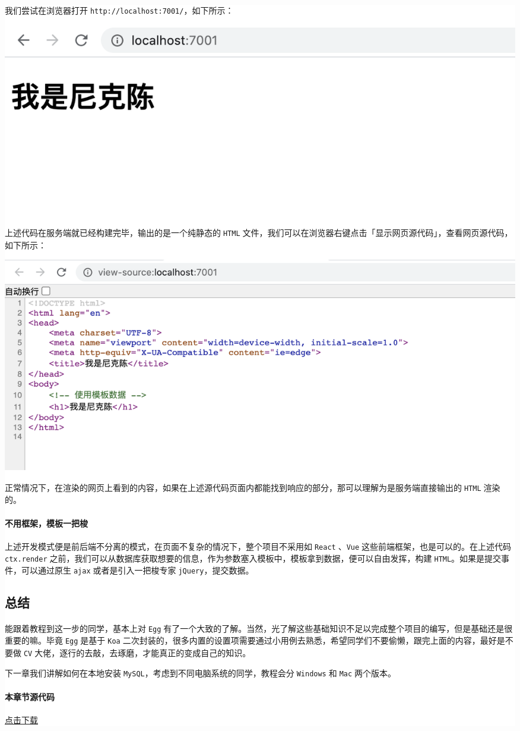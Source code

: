 我们尝试在浏览器打开 `http://localhost:7001/`，如下所示：

![](./images/1d31534c47314bfe9dc3cc7800a58710~tplv-k3u1fbpfcp-zoom-1.image.png)

上述代码在服务端就已经构建完毕，输出的是一个纯静态的 `HTML` 文件，我们可以在浏览器右键点击「显示网页源代码」，查看网页源代码，如下所示：

![](./images/566d2f0bbaac499d90399e638d9b4f85~tplv-k3u1fbpfcp-zoom-1.image.png)

正常情况下，在渲染的网页上看到的内容，如果在上述源代码页面内都能找到响应的部分，那可以理解为是服务端直接输出的 `HTML` 渲染的。

#### 不用框架，模板一把梭

上述开发模式便是前后端不分离的模式，在页面不复杂的情况下，整个项目不采用如 `React` 、`Vue` 这些前端框架，也是可以的。在上述代码 `ctx.render` 之前，我们可以从数据库获取想要的信息，作为参数塞入模板中，模板拿到数据，便可以自由发挥，构建 `HTML`。如果是提交事件，可以通过原生 `ajax` 或者是引入一把梭专家 `jQuery`，提交数据。

## 总结

能跟着教程到这一步的同学，基本上对 `Egg` 有了一个大致的了解。当然，光了解这些基础知识不足以完成整个项目的编写，但是基础还是很重要的嘛。毕竟 `Egg` 是基于 `Koa` 二次封装的，很多内置的设置项需要通过小用例去熟悉，希望同学们不要偷懒，跟完上面的内容，最好是不要做 `CV` 大佬，逐行的去敲，去琢磨，才能真正的变成自己的知识。

下一章我们讲解如何在本地安装 `MySQL`，考虑到不同电脑系统的同学，教程会分 `Windows` 和 `Mac` 两个版本。

#### 本章节源代码

[点击下载](https://s.yezgea02.com/1620397096921/egg-example.zip)
